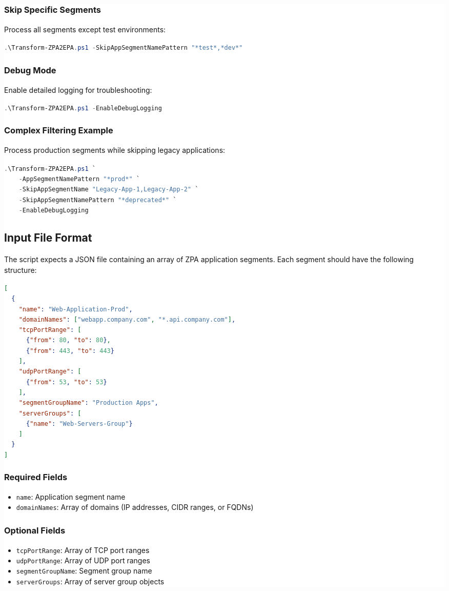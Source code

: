 ### Skip Specific Segments
Process all segments except test environments:
```powershell
.\Transform-ZPA2EPA.ps1 -SkipAppSegmentNamePattern "*test*,*dev*"
```

### Debug Mode
Enable detailed logging for troubleshooting:
```powershell
.\Transform-ZPA2EPA.ps1 -EnableDebugLogging
```

### Complex Filtering Example
Process production segments while skipping legacy applications:
```powershell
.\Transform-ZPA2EPA.ps1 `
    -AppSegmentNamePattern "*prod*" `
    -SkipAppSegmentName "Legacy-App-1,Legacy-App-2" `
    -SkipAppSegmentNamePattern "*deprecated*" `
    -EnableDebugLogging
```

## Input File Format

The script expects a JSON file containing an array of ZPA application segments. Each segment should have the following structure:

```json
[
  {
    "name": "Web-Application-Prod",
    "domainNames": ["webapp.company.com", "*.api.company.com"],
    "tcpPortRange": [
      {"from": 80, "to": 80},
      {"from": 443, "to": 443}
    ],
    "udpPortRange": [
      {"from": 53, "to": 53}
    ],
    "segmentGroupName": "Production Apps",
    "serverGroups": [
      {"name": "Web-Servers-Group"}
    ]
  }
]
```

### Required Fields
- `name`: Application segment name
- `domainNames`: Array of domains (IP addresses, CIDR ranges, or FQDNs)

### Optional Fields
- `tcpPortRange`: Array of TCP port ranges
- `udpPortRange`: Array of UDP port ranges
- `segmentGroupName`: Segment group name
- `serverGroups`: Array of server group objects
